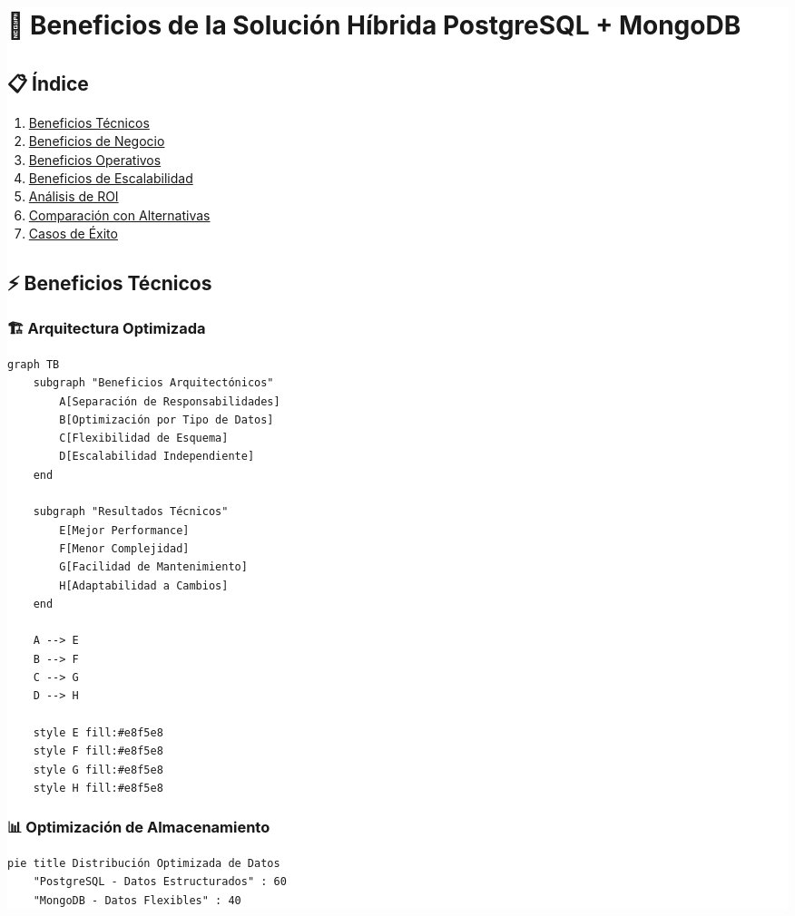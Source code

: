 # 🎯 Beneficios de la Solución Híbrida PostgreSQL + MongoDB

## 📋 Índice

1. [Beneficios Técnicos](#beneficios-técnicos)
2. [Beneficios de Negocio](#beneficios-de-negocio)
3. [Beneficios Operativos](#beneficios-operativos)
4. [Beneficios de Escalabilidad](#beneficios-de-escalabilidad)
5. [Análisis de ROI](#análisis-de-roi)
6. [Comparación con Alternativas](#comparación-con-alternativas)
7. [Casos de Éxito](#casos-de-éxito)

## ⚡ Beneficios Técnicos

### 🏗️ Arquitectura Optimizada

```mermaid
graph TB
    subgraph "Beneficios Arquitectónicos"
        A[Separación de Responsabilidades]
        B[Optimización por Tipo de Datos]
        C[Flexibilidad de Esquema]
        D[Escalabilidad Independiente]
    end
    
    subgraph "Resultados Técnicos"
        E[Mejor Performance]
        F[Menor Complejidad]
        G[Facilidad de Mantenimiento]
        H[Adaptabilidad a Cambios]
    end
    
    A --> E
    B --> F
    C --> G
    D --> H
    
    style E fill:#e8f5e8
    style F fill:#e8f5e8
    style G fill:#e8f5e8
    style H fill:#e8f5e8
```

### 📊 Optimización de Almacenamiento

```mermaid
pie title Distribución Optimizada de Datos
    "PostgreSQL - Datos Estructurados" : 60
    "MongoDB - Datos Flexibles" : 40
```
